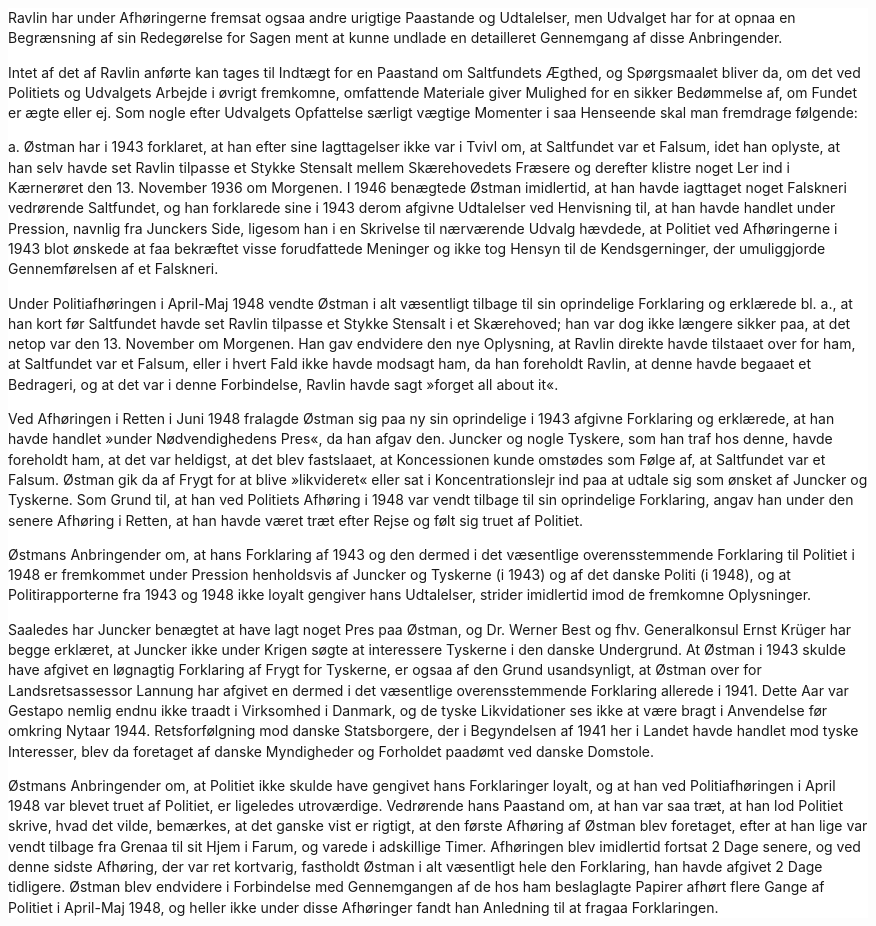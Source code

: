 Ravlin har under Afhøringerne fremsat ogsaa andre urigtige Paastande og Udtalelser, men Udvalget har for at opnaa en Begrænsning af sin Redegørelse for Sagen ment at kunne undlade en detailleret Gennemgang af disse Anbringender.  

Intet af det af Ravlin anførte kan tages til Indtægt for en Paastand om Saltfundets Ægthed, og Spørgsmaalet bliver da, om det ved Politiets og Udvalgets Arbejde i øvrigt fremkomne, omfattende Materiale giver Mulighed for en sikker Bedømmelse af, om Fundet er ægte eller ej. Som nogle efter Udvalgets Opfattelse særligt vægtige Momenter i saa Henseende skal man fremdrage følgende:  

a. Østman har i 1943 forklaret, at han efter sine Iagttagelser ikke var i Tvivl om, at Saltfundet var et Falsum, idet han oplyste, at han selv havde set Ravlin tilpasse et Stykke Stensalt mellem Skærehovedets Fræsere og derefter klistre noget Ler ind i Kærnerøret den 13. November 1936 om Morgenen. I 1946 benægtede Østman imidlertid, at han havde iagttaget noget Falskneri vedrørende Saltfundet, og han forklarede sine i 1943 derom afgivne Udtalelser ved Henvisning til, at han havde handlet under Pression, navnlig fra Junckers Side, ligesom han i en Skrivelse til nærværende Udvalg hævdede, at Politiet ved Afhøringerne i 1943 blot ønskede at faa bekræftet visse forudfattede Meninger og ikke tog Hensyn til de Kendsgerninger, der umuliggjorde Gennemførelsen af et Falskneri.  

Under Politiafhøringen i April-Maj 1948 vendte Østman i alt væsentligt tilbage til sin oprindelige Forklaring og erklærede bl. a., at han kort før Saltfundet havde set Ravlin tilpasse et Stykke Stensalt i et Skærehoved; han var dog ikke længere sikker paa, at det netop var den 13. November om Morgenen. Han gav endvidere den nye Oplysning, at Ravlin direkte havde tilstaaet over for ham, at Saltfundet var et Falsum, eller i hvert Fald ikke havde modsagt ham, da han foreholdt Ravlin, at denne havde begaaet et Bedrageri, og at det var i denne Forbindelse, Ravlin havde sagt »forget all about it«.

Ved Afhøringen i Retten i Juni 1948 fralagde Østman sig paa ny sin oprindelige i 1943 afgivne Forklaring og erklærede, at han havde handlet »under Nødvendighedens Pres«, da han afgav den. Juncker og nogle Tyskere, som han traf hos denne, havde foreholdt ham, at det var heldigst, at det blev fastslaaet, at Koncessionen kunde omstødes som Følge af, at Saltfundet var et Falsum. Østman gik da af Frygt for at blive »likvideret« eller sat i Koncentrationslejr ind paa at udtale sig som ønsket af Juncker og Tyskerne. Som Grund til, at han ved Politiets Afhøring i 1948 var vendt tilbage til sin oprindelige Forklaring, angav han under den senere Afhøring i Retten, at han havde været træt efter Rejse og følt sig truet af Politiet.

Østmans Anbringender om, at hans Forklaring af 1943 og den dermed i det væsentlige overensstemmende Forklaring til Politiet i 1948 er fremkommet under Pression henholdsvis af Juncker og Tyskerne (i 1943) og af det danske Politi (i 1948), og at Politirapporterne fra 1943 og 1948 ikke loyalt gengiver hans Udtalelser, strider imidlertid imod de fremkomne Oplysninger.

Saaledes har Juncker benægtet at have lagt noget Pres paa Østman, og Dr. Werner Best og fhv. Generalkonsul Ernst Krüger har begge erklæret, at Juncker ikke under Krigen søgte at interessere Tyskerne i den danske Undergrund. At Østman i 1943 skulde have afgivet en løgnagtig Forklaring af Frygt for Tyskerne, er ogsaa af den Grund usandsynligt, at Østman over for Landsretsassessor Lannung har afgivet en dermed i det væsentlige overensstemmende Forklaring allerede i 1941. Dette Aar var Gestapo nemlig endnu ikke traadt i Virksomhed i Danmark, og de tyske Likvidationer ses ikke at være bragt i Anvendelse før omkring Nytaar 1944. Retsforfølgning mod danske Statsborgere, der i Begyndelsen af 1941 her i Landet havde handlet mod tyske Interesser, blev da foretaget af danske Myndigheder og Forholdet paadømt ved danske Domstole.

Østmans Anbringender om, at Politiet ikke skulde have gengivet hans Forklaringer loyalt, og at han ved Politiafhøringen i April 1948 var blevet truet af Politiet, er ligeledes utroværdige. Vedrørende hans Paastand om, at han var saa træt, at han lod Politiet skrive, hvad det vilde, bemærkes, at det ganske vist er rigtigt, at den første Afhøring af Østman blev foretaget, efter at han lige var vendt tilbage fra Grenaa til sit Hjem i Farum, og varede i adskillige Timer. Afhøringen blev imidlertid fortsat 2 Dage senere, og ved denne sidste Afhøring, der var ret kortvarig, fastholdt Østman i alt væsentligt hele den Forklaring, han havde afgivet 2 Dage tidligere. Østman blev endvidere i Forbindelse med Gennemgangen af de hos ham beslaglagte Papirer afhørt flere Gange af Politiet i April-Maj 1948, og heller ikke under disse Afhøringer fandt han Anledning til at fragaa Forklaringen.

